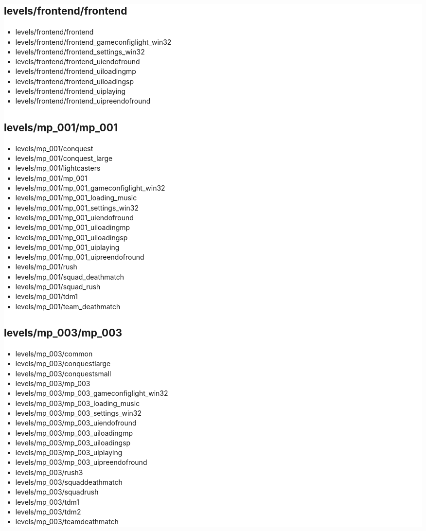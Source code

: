 ## levels/frontend/frontend
- levels/frontend/frontend
- levels/frontend/frontend_gameconfiglight_win32
- levels/frontend/frontend_settings_win32
- levels/frontend/frontend_uiendofround
- levels/frontend/frontend_uiloadingmp
- levels/frontend/frontend_uiloadingsp
- levels/frontend/frontend_uiplaying
- levels/frontend/frontend_uipreendofround

## levels/mp_001/mp_001
- levels/mp_001/conquest
- levels/mp_001/conquest_large
- levels/mp_001/lightcasters
- levels/mp_001/mp_001
- levels/mp_001/mp_001_gameconfiglight_win32
- levels/mp_001/mp_001_loading_music
- levels/mp_001/mp_001_settings_win32
- levels/mp_001/mp_001_uiendofround
- levels/mp_001/mp_001_uiloadingmp
- levels/mp_001/mp_001_uiloadingsp
- levels/mp_001/mp_001_uiplaying
- levels/mp_001/mp_001_uipreendofround
- levels/mp_001/rush
- levels/mp_001/squad_deathmatch
- levels/mp_001/squad_rush
- levels/mp_001/tdm1
- levels/mp_001/team_deathmatch

## levels/mp_003/mp_003
- levels/mp_003/common
- levels/mp_003/conquestlarge
- levels/mp_003/conquestsmall
- levels/mp_003/mp_003
- levels/mp_003/mp_003_gameconfiglight_win32
- levels/mp_003/mp_003_loading_music
- levels/mp_003/mp_003_settings_win32
- levels/mp_003/mp_003_uiendofround
- levels/mp_003/mp_003_uiloadingmp
- levels/mp_003/mp_003_uiloadingsp
- levels/mp_003/mp_003_uiplaying
- levels/mp_003/mp_003_uipreendofround
- levels/mp_003/rush3
- levels/mp_003/squaddeathmatch
- levels/mp_003/squadrush
- levels/mp_003/tdm1
- levels/mp_003/tdm2
- levels/mp_003/teamdeathmatch
